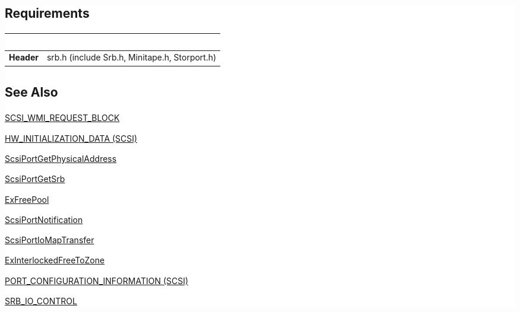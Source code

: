 ## Requirements
| &nbsp; | &nbsp; |
| ---- |:---- |
| **Header** | srb.h (include Srb.h, Minitape.h, Storport.h) |

## See Also

<a href="..\storport\ns-storport-_scsi_wmi_request_block.md">SCSI_WMI_REQUEST_BLOCK</a>



<a href="..\strmini\ns-strmini-_hw_initialization_data.md">HW_INITIALIZATION_DATA (SCSI)</a>



<a href="..\srb\nf-srb-scsiportgetphysicaladdress.md">ScsiPortGetPhysicalAddress</a>



<a href="..\srb\nf-srb-scsiportgetsrb.md">ScsiPortGetSrb</a>



<a href="..\wdm\nf-wdm-exfreepool.md">ExFreePool</a>



<a href="..\srb\nf-srb-scsiportnotification.md">ScsiPortNotification</a>



<a href="..\srb\nf-srb-scsiportiomaptransfer.md">ScsiPortIoMapTransfer</a>



<a href="https://msdn.microsoft.com/library/windows/hardware/ff545387">ExInterlockedFreeToZone</a>



<a href="..\strmini\ns-strmini-_port_configuration_information.md">PORT_CONFIGURATION_INFORMATION (SCSI)</a>



<a href="..\ntddscsi\ns-ntddscsi-_srb_io_control.md">SRB_IO_CONTROL</a>